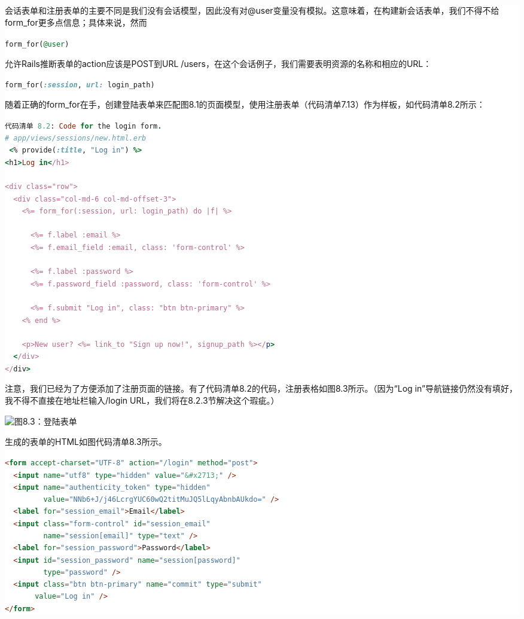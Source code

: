 会话表单和注册表单的主要不同是我们没有会话模型，因此没有对@user变量没有模拟。这意味着，在构建新会话表单，我们不得不给form_for更多点信息；具体来说，然而
```ruby
form_for(@user)
```
允许Rails推断表单的action应该是POST到URL
/users，在这个会话例子，我们需要表明资源的名称和相应的URL：
```ruby
form_for(:session, url: login_path)
```

随着正确的form_for在手，创建登陆表单来匹配图8.1的页面模型，使用注册表单（代码清单7.13）作为样板，如代码清单8.2所示：
```ruby
代码清单 8.2: Code for the login form.
# app/views/sessions/new.html.erb
 <% provide(:title, "Log in") %>
<h1>Log in</h1>

<div class="row">
  <div class="col-md-6 col-md-offset-3">
    <%= form_for(:session, url: login_path) do |f| %>

      <%= f.label :email %>
      <%= f.email_field :email, class: 'form-control' %>

      <%= f.label :password %>
      <%= f.password_field :password, class: 'form-control' %>

      <%= f.submit "Log in", class: "btn btn-primary" %>
    <% end %>

    <p>New user? <%= link_to "Sign up now!", signup_path %></p>
  </div>
</div>
```

注意，我们已经为了方便添加了注册页面的链接。有了代码清单8.2的代码，注册表格如图8.3所示。（因为“Log in”导航链接仍然没有填好，我不得不直接在地址栏输入/login URL，我们将在8.2.3节解决这个瑕疵。）

![图8.3：登陆表单](https://en.wikipedia.org/wiki/Stateless_protocol://softcover.s3.amazonaws.com/636/ruby_on_rails_tutorial_3rd_edition/images/figures/login_form.png)

生成的表单的HTML如图代码清单8.3所示。

```html
<form accept-charset="UTF-8" action="/login" method="post">
  <input name="utf8" type="hidden" value="&#x2713;" />
  <input name="authenticity_token" type="hidden"
         value="NNb6+J/j46LcrgYUC60wQ2titMuJQ5lLqyAbnbAUkdo=" />
  <label for="session_email">Email</label>
  <input class="form-control" id="session_email"
         name="session[email]" type="text" />
  <label for="session_password">Password</label>
  <input id="session_password" name="session[password]"
         type="password" />
  <input class="btn btn-primary" name="commit" type="submit"
       value="Log in" />
</form>
```
